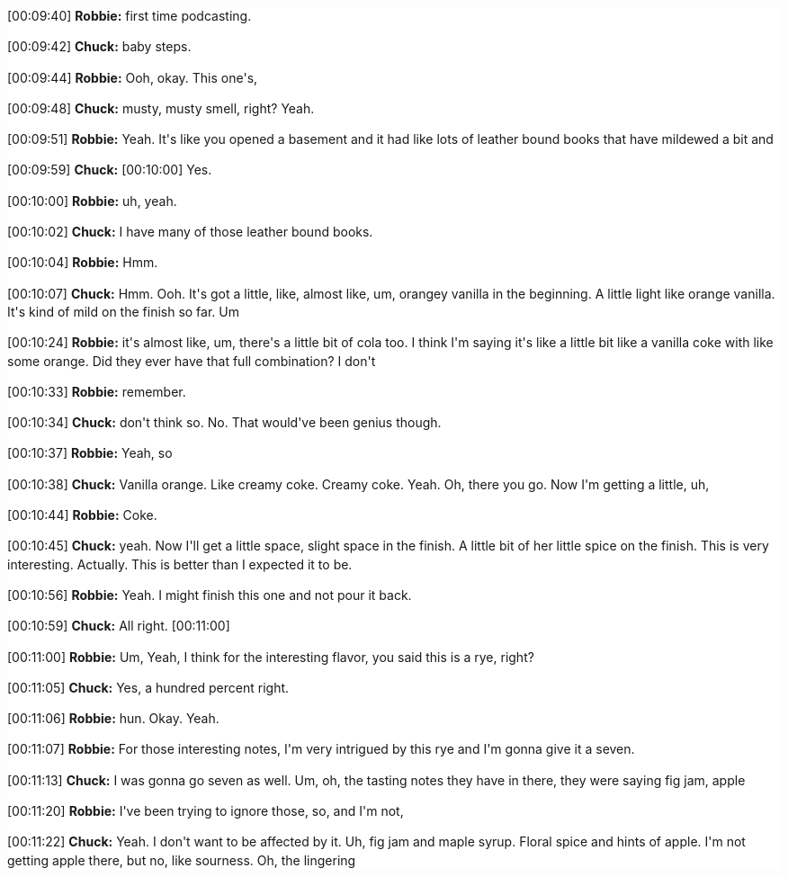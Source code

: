 [00:09:40] **Robbie:** first time podcasting.

[00:09:42] **Chuck:** baby steps.

[00:09:44] **Robbie:** Ooh, okay. This one's,

[00:09:48] **Chuck:** musty, musty smell, right? Yeah.

[00:09:51] **Robbie:** Yeah. It's like you opened a basement and it had like
lots of leather bound books that have mildewed a bit and

[00:09:59] **Chuck:** [00:10:00] Yes.

[00:10:00] **Robbie:** uh, yeah.

[00:10:02] **Chuck:** I have many of those leather bound books.

[00:10:04] **Robbie:** Hmm.

[00:10:07] **Chuck:** Hmm. Ooh. It's got a little, like, almost like, um,
orangey vanilla in the beginning. A little light like orange vanilla. It's kind
of mild on the finish so far. Um

[00:10:24] **Robbie:** it's almost like, um, there's a little bit of cola too. I
think I'm saying it's like a little bit like a vanilla coke with like some
orange. Did they ever have that full combination? I don't

[00:10:33] **Robbie:** remember.

[00:10:34] **Chuck:** don't think so. No. That would've been genius though.

[00:10:37] **Robbie:** Yeah, so

[00:10:38] **Chuck:** Vanilla orange. Like creamy coke. Creamy coke. Yeah. Oh,
there you go. Now I'm getting a little, uh,

[00:10:44] **Robbie:** Coke.

[00:10:45] **Chuck:** yeah. Now I'll get a little space, slight space in the
finish. A little bit of her little spice on the finish. This is very
interesting. Actually. This is better than I expected it to be.

[00:10:56] **Robbie:** Yeah. I might finish this one and not pour it back.

[00:10:59] **Chuck:** All right. [00:11:00]

[00:11:00] **Robbie:** Um, Yeah, I think for the interesting flavor, you said
this is a rye, right?

[00:11:05] **Chuck:** Yes, a hundred percent right.

[00:11:06] **Robbie:** hun. Okay. Yeah.

[00:11:07] **Robbie:** For those interesting notes, I'm very intrigued by this
rye and I'm gonna give it a seven.

[00:11:13] **Chuck:** I was gonna go seven as well. Um, oh, the tasting notes
they have in there, they were saying fig jam, apple

[00:11:20] **Robbie:** I've been trying to ignore those, so, and I'm not,

[00:11:22] **Chuck:** Yeah. I don't want to be affected by it. Uh, fig jam and
maple syrup. Floral spice and hints of apple. I'm not getting apple there, but
no, like sourness. Oh, the lingering
